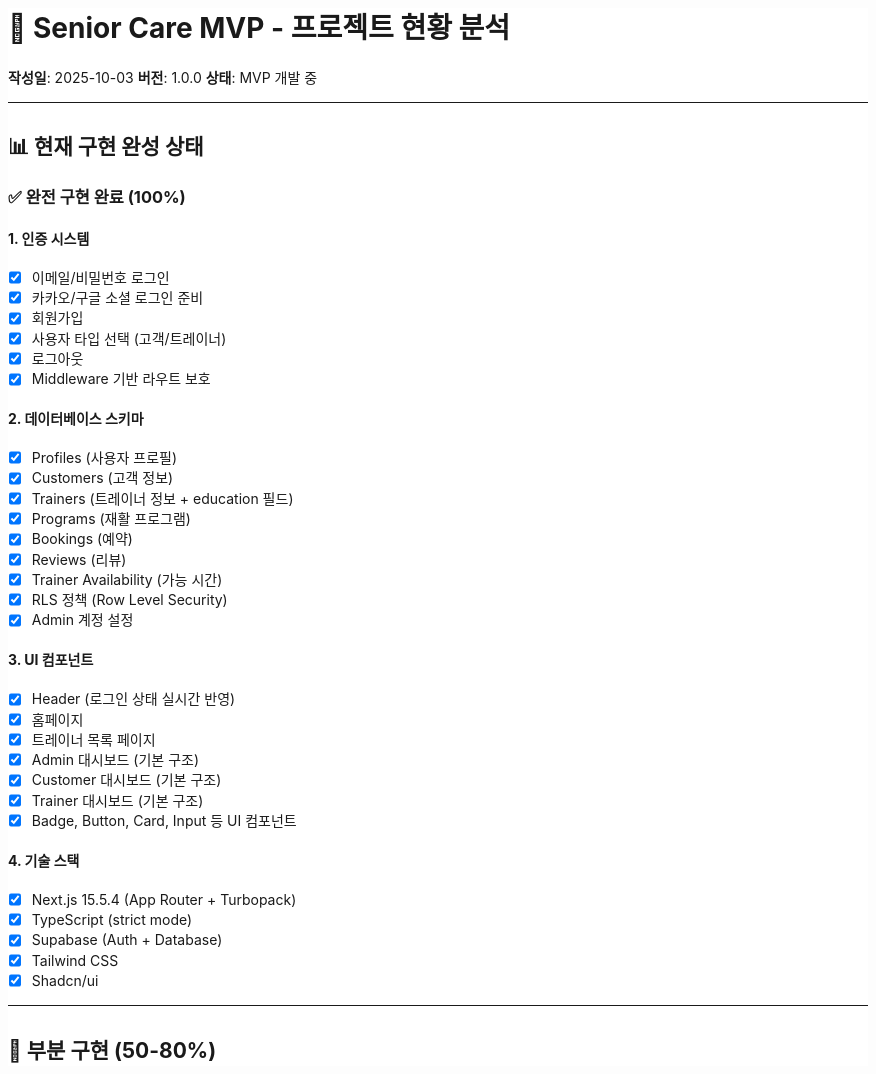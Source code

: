 # 🏥 Senior Care MVP - 프로젝트 현황 분석

**작성일**: 2025-10-03
**버전**: 1.0.0
**상태**: MVP 개발 중

---

## 📊 현재 구현 완성 상태

### ✅ **완전 구현 완료** (100%)

#### 1. **인증 시스템**
- [x] 이메일/비밀번호 로그인
- [x] 카카오/구글 소셜 로그인 준비
- [x] 회원가입
- [x] 사용자 타입 선택 (고객/트레이너)
- [x] 로그아웃
- [x] Middleware 기반 라우트 보호

#### 2. **데이터베이스 스키마**
- [x] Profiles (사용자 프로필)
- [x] Customers (고객 정보)
- [x] Trainers (트레이너 정보 + education 필드)
- [x] Programs (재활 프로그램)
- [x] Bookings (예약)
- [x] Reviews (리뷰)
- [x] Trainer Availability (가능 시간)
- [x] RLS 정책 (Row Level Security)
- [x] Admin 계정 설정

#### 3. **UI 컴포넌트**
- [x] Header (로그인 상태 실시간 반영)
- [x] 홈페이지
- [x] 트레이너 목록 페이지
- [x] Admin 대시보드 (기본 구조)
- [x] Customer 대시보드 (기본 구조)
- [x] Trainer 대시보드 (기본 구조)
- [x] Badge, Button, Card, Input 등 UI 컴포넌트

#### 4. **기술 스택**
- [x] Next.js 15.5.4 (App Router + Turbopack)
- [x] TypeScript (strict mode)
- [x] Supabase (Auth + Database)
- [x] Tailwind CSS
- [x] Shadcn/ui

---

## 🚧 **부분 구현** (50-80%)

